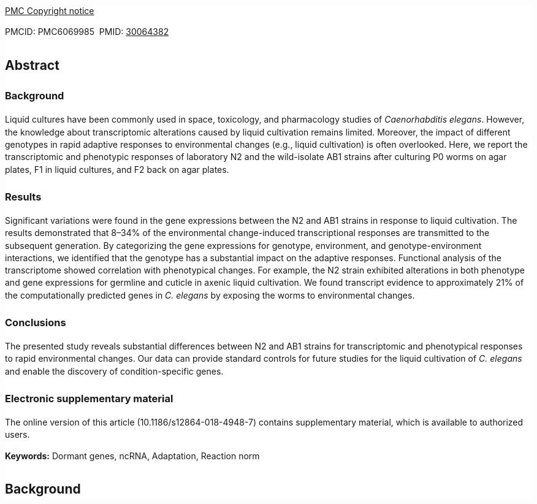 [PMC Copyright notice](/about/copyright/)

PMCID: PMC6069985  PMID: [30064382](https://pubmed.ncbi.nlm.nih.gov/30064382/)

## Abstract

### Background

Liquid cultures have been commonly used in space, toxicology, and pharmacology studies of *Caenorhabditis elegans*. However, the knowledge about transcriptomic alterations caused by liquid cultivation remains limited. Moreover, the impact of different genotypes in rapid adaptive responses to environmental changes (e.g., liquid cultivation) is often overlooked. Here, we report the transcriptomic and phenotypic responses of laboratory N2 and the wild-isolate AB1 strains after culturing P0 worms on agar plates, F1 in liquid cultures, and F2 back on agar plates.

### Results

Significant variations were found in the gene expressions between the N2 and AB1 strains in response to liquid cultivation. The results demonstrated that 8–34% of the environmental change-induced transcriptional responses are transmitted to the subsequent generation. By categorizing the gene expressions for genotype, environment, and genotype-environment interactions, we identified that the genotype has a substantial impact on the adaptive responses. Functional analysis of the transcriptome showed correlation with phenotypical changes. For example, the N2 strain exhibited alterations in both phenotype and gene expressions for germline and cuticle in axenic liquid cultivation. We found transcript evidence to approximately 21% of the computationally predicted genes in *C. elegans* by exposing the worms to environmental changes.

### Conclusions

The presented study reveals substantial differences between N2 and AB1 strains for transcriptomic and phenotypical responses to rapid environmental changes. Our data can provide standard controls for future studies for the liquid cultivation of *C. elegans* and enable the discovery of condition-specific genes.

### Electronic supplementary material

The online version of this article (10.1186/s12864-018-4948-7) contains supplementary material, which is available to authorized users.

**Keywords:** Dormant genes, ncRNA, Adaptation, Reaction norm

## Background
